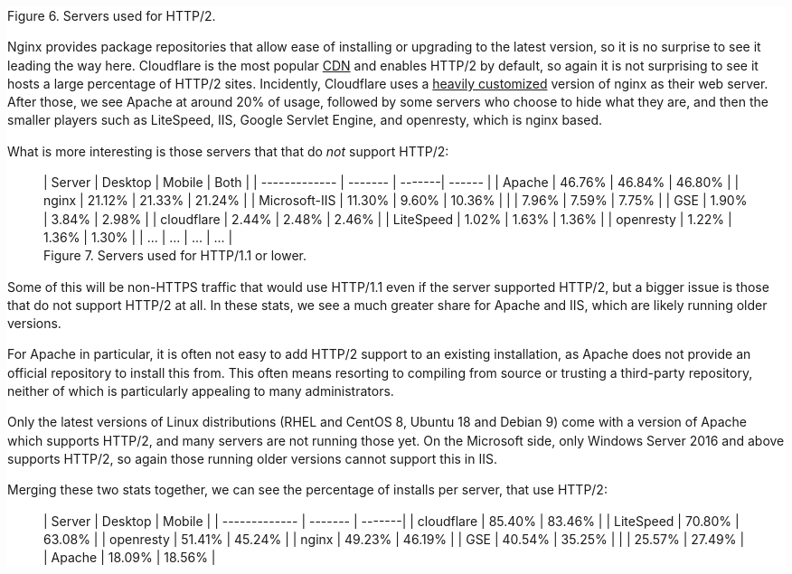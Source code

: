 <figcaption>Figure 6. Servers used for HTTP/2.</figcaption>
</figure>

Nginx provides package repositories that allow ease of installing or upgrading to the latest version, so it is no surprise to see it leading the way here. Cloudflare is the most popular [CDN](./cdn) and enables HTTP/2 by default, so again it is not surprising to see it hosts a large percentage of HTTP/2 sites. Incidently, Cloudflare uses a [heavily customized](https://blog.cloudflare.com/nginx-structural-enhancements-for-http-2-performance/) version of nginx as their web server. After those, we see Apache at around 20% of usage, followed by some servers who choose to hide what they are, and then the smaller players such as LiteSpeed, IIS, Google Servlet Engine, and openresty, which is nginx based.

What is more interesting is those servers that that do *not* support HTTP/2:

<figure markdown>
| Server        | Desktop | Mobile | Both   |
| ------------- | ------- | -------| ------ |
| Apache        |  46.76% | 46.84% | 46.80% |
| nginx         |  21.12% | 21.33% | 21.24% |
| Microsoft-IIS |  11.30% |  9.60% | 10.36% |
|               |   7.96% |  7.59% |  7.75% |
| GSE           |   1.90% |  3.84% |  2.98% |
| cloudflare    |   2.44% |  2.48% |  2.46% |
| LiteSpeed     |   1.02% |  1.63% |  1.36% |
| openresty     |   1.22% |  1.36% |  1.30% |
| ...           |   ...   |  ...   |  ...   |

<figcaption>Figure 7. Servers used for HTTP/1.1 or lower.</figcaption>
</figure>

Some of this will be non-HTTPS traffic that would use HTTP/1.1 even if the server supported HTTP/2, but a bigger issue is those that do not support HTTP/2 at all. In these stats, we see a much greater share for Apache and IIS, which are likely running older versions.

For Apache in particular, it is often not easy to add HTTP/2 support to an existing installation, as Apache does not provide an official repository to install this from. This often means resorting to compiling from source or trusting a third-party repository, neither of which is particularly appealing to many administrators.

Only the latest versions of Linux distributions (RHEL and CentOS 8, Ubuntu 18 and Debian 9) come with a version of Apache which supports HTTP/2, and many servers are not running those yet. On the Microsoft side, only Windows Server 2016 and above supports HTTP/2, so again those running older versions cannot support this in IIS.

Merging these two stats together, we can see the percentage of installs per server, that use HTTP/2:

<figure markdown>
| Server        | Desktop | Mobile |
| ------------- | ------- | -------|
| cloudflare    |  85.40% | 83.46% |
| LiteSpeed     |  70.80% | 63.08% |
| openresty     |  51.41% | 45.24% |
| nginx         |  49.23% | 46.19% |
| GSE           |  40.54% | 35.25% |
|               |  25.57% | 27.49% |
| Apache        |  18.09% | 18.56% |